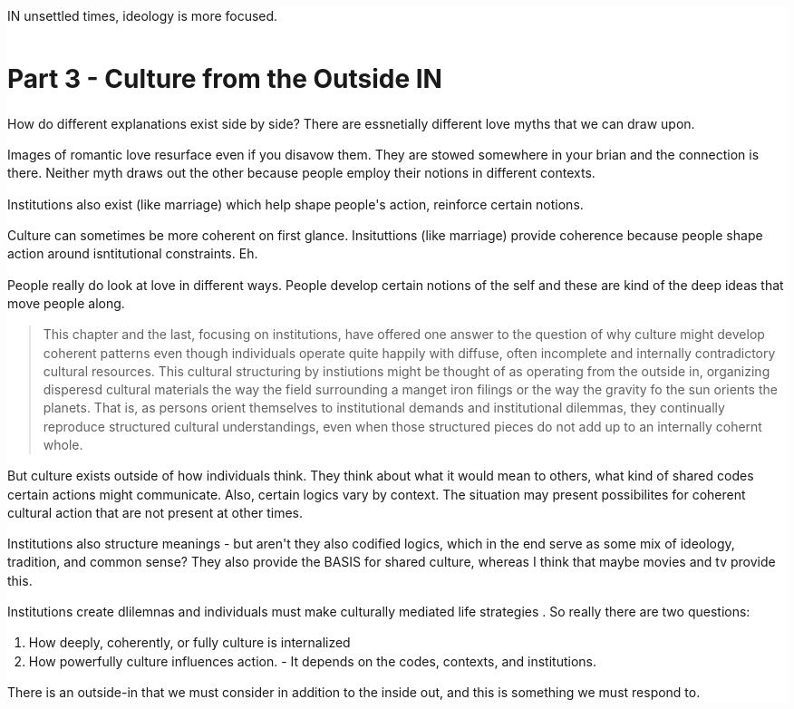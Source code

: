 IN unsettled times, ideology is more focused.

# Part 3 - Culture from the Outside IN

How do different explanations exist side by side? There are essnetially different love myths that we can draw upon.

Images of romantic love resurface even if you disavow them. They are stowed somewhere in your brian and the connection is there. Neither myth draws out the other because people employ their notions in different contexts.

Institutions also exist (like marriage) which help shape people's action, reinforce certain notions.

Culture can sometimes be more coherent on first glance. Insituttions (like marriage) provide coherence because people shape action around isntitutional constraints. Eh.

People really do look at love in different ways. People develop certain notions of the self and these are kind of the deep ideas that move people along.

>This chapter and the last, focusing on institutions, have offered one answer to the question of why culture might develop coherent patterns even though individuals operate quite happily with diffuse, often incomplete and internally contradictory cultural resources. This cultural structuring by instiutions might be thought of as operating from the outside in, organizing disperesd cultural materials the way the field surrounding a manget iron filings or the way the gravity fo the sun orients the planets. That is, as persons orient themselves to institutional demands and institutional dilemmas, they continually reproduce structured cultural understandings, even when those structured pieces do not add up to an internally cohernt whole.

But culture exists outside of how individuals think. They think about what it would mean to others, what kind of shared codes certain actions might communicate. Also, certain logics vary by context. The situation may present possibilites for coherent cultural action that are not present at other times.

Institutions also structure meanings - but aren't they also codified logics, which in the end serve as some mix of ideology, tradition, and common sense? They also provide the BASIS for shared culture, whereas I think that maybe movies and tv provide this.

Institutions create dlilemnas and individuals must make culturally mediated life strategies . So really there are two questions:
1. How deeply, coherently, or fully culture is internalized
2. How powerfully culture influences action. - It depends on the codes, contexts, and institutions.

There is an outside-in that we must consider in addition to the inside out, and this is something we must respond to.

